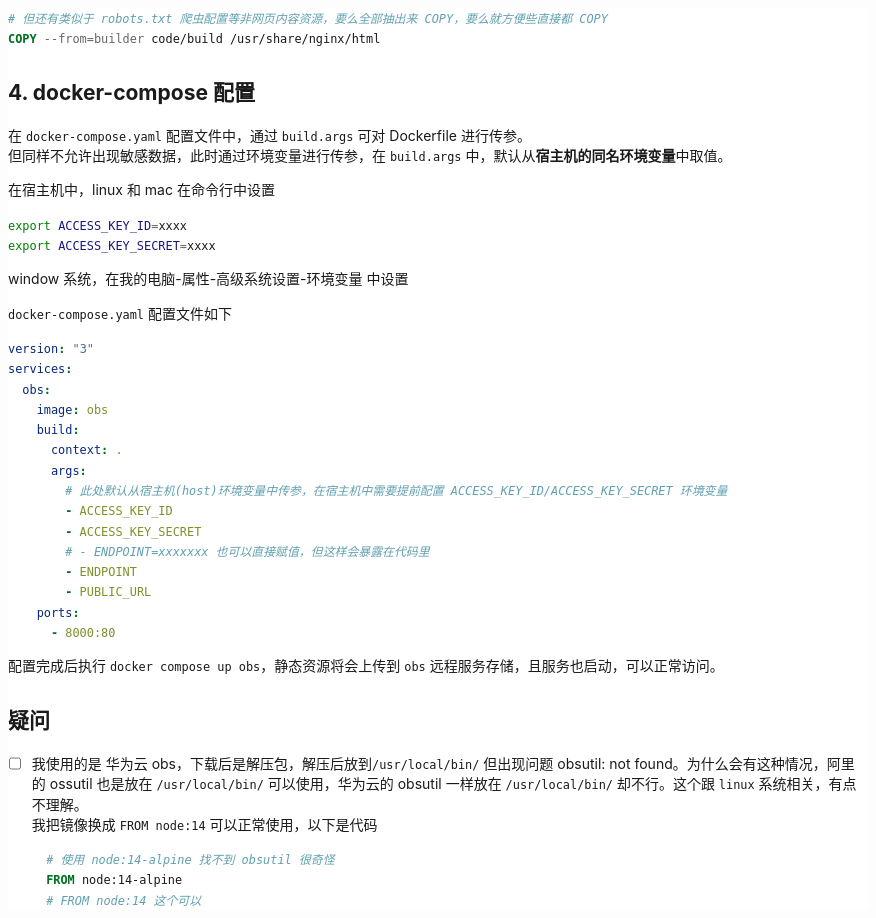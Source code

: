 ```dockerfile
# 但还有类似于 robots.txt 爬虫配置等非网页内容资源，要么全部抽出来 COPY，要么就方便些直接都 COPY
COPY --from=builder code/build /usr/share/nginx/html
```



## 4. docker-compose 配置
在 `docker-compose.yaml` 配置文件中，通过 `build.args` 可对 Dockerfile 进行传参。     
但同样不允许出现敏感数据，此时通过环境变量进行传参，在 `build.args` 中，默认从**宿主机的同名环境变量**中取值。

在宿主机中，linux 和 mac 在命令行中设置
```bash
export ACCESS_KEY_ID=xxxx
export ACCESS_KEY_SECRET=xxxx
```

window 系统，在我的电脑-属性-高级系统设置-环境变量 中设置



`docker-compose.yaml` 配置文件如下 
```yml
version: "3"
services:
  obs:
    image: obs
    build:
      context: .
      args:
        # 此处默认从宿主机(host)环境变量中传参，在宿主机中需要提前配置 ACCESS_KEY_ID/ACCESS_KEY_SECRET 环境变量
        - ACCESS_KEY_ID
        - ACCESS_KEY_SECRET
        # - ENDPOINT=xxxxxxx 也可以直接赋值，但这样会暴露在代码里
        - ENDPOINT
        - PUBLIC_URL
    ports:
      - 8000:80
```

配置完成后执行 `docker compose up obs`，静态资源将会上传到 `obs` 远程服务存储，且服务也启动，可以正常访问。






## 疑问
- [ ] 我使用的是 华为云 obs，下载后是解压包，解压后放到`/usr/local/bin/` 但出现问题 obsutil: not found。为什么会有这种情况，阿里的 ossutil 也是放在 `/usr/local/bin/` 可以使用，华为云的 obsutil 一样放在 `/usr/local/bin/` 却不行。这个跟 `linux` 系统相关，有点不理解。         
    我把镜像换成 `FROM node:14` 可以正常使用，以下是代码
    ```dockerfile
      # 使用 node:14-alpine 找不到 obsutil 很奇怪
      FROM node:14-alpine 
      # FROM node:14 这个可以
